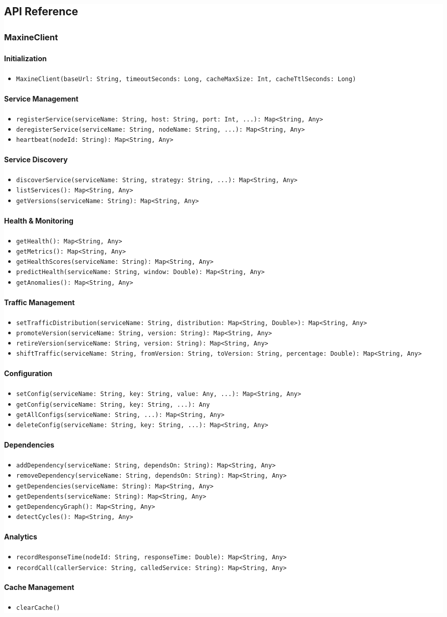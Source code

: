 ## API Reference

### MaxineClient

#### Initialization
- `MaxineClient(baseUrl: String, timeoutSeconds: Long, cacheMaxSize: Int, cacheTtlSeconds: Long)`

#### Service Management
- `registerService(serviceName: String, host: String, port: Int, ...): Map<String, Any>`
- `deregisterService(serviceName: String, nodeName: String, ...): Map<String, Any>`
- `heartbeat(nodeId: String): Map<String, Any>`

#### Service Discovery
- `discoverService(serviceName: String, strategy: String, ...): Map<String, Any>`
- `listServices(): Map<String, Any>`
- `getVersions(serviceName: String): Map<String, Any>`

#### Health & Monitoring
- `getHealth(): Map<String, Any>`
- `getMetrics(): Map<String, Any>`
- `getHealthScores(serviceName: String): Map<String, Any>`
- `predictHealth(serviceName: String, window: Double): Map<String, Any>`
- `getAnomalies(): Map<String, Any>`

#### Traffic Management
- `setTrafficDistribution(serviceName: String, distribution: Map<String, Double>): Map<String, Any>`
- `promoteVersion(serviceName: String, version: String): Map<String, Any>`
- `retireVersion(serviceName: String, version: String): Map<String, Any>`
- `shiftTraffic(serviceName: String, fromVersion: String, toVersion: String, percentage: Double): Map<String, Any>`

#### Configuration
- `setConfig(serviceName: String, key: String, value: Any, ...): Map<String, Any>`
- `getConfig(serviceName: String, key: String, ...): Any`
- `getAllConfigs(serviceName: String, ...): Map<String, Any>`
- `deleteConfig(serviceName: String, key: String, ...): Map<String, Any>`

#### Dependencies
- `addDependency(serviceName: String, dependsOn: String): Map<String, Any>`
- `removeDependency(serviceName: String, dependsOn: String): Map<String, Any>`
- `getDependencies(serviceName: String): Map<String, Any>`
- `getDependents(serviceName: String): Map<String, Any>`
- `getDependencyGraph(): Map<String, Any>`
- `detectCycles(): Map<String, Any>`

#### Analytics
- `recordResponseTime(nodeId: String, responseTime: Double): Map<String, Any>`
- `recordCall(callerService: String, calledService: String): Map<String, Any>`

#### Cache Management
- `clearCache()`
